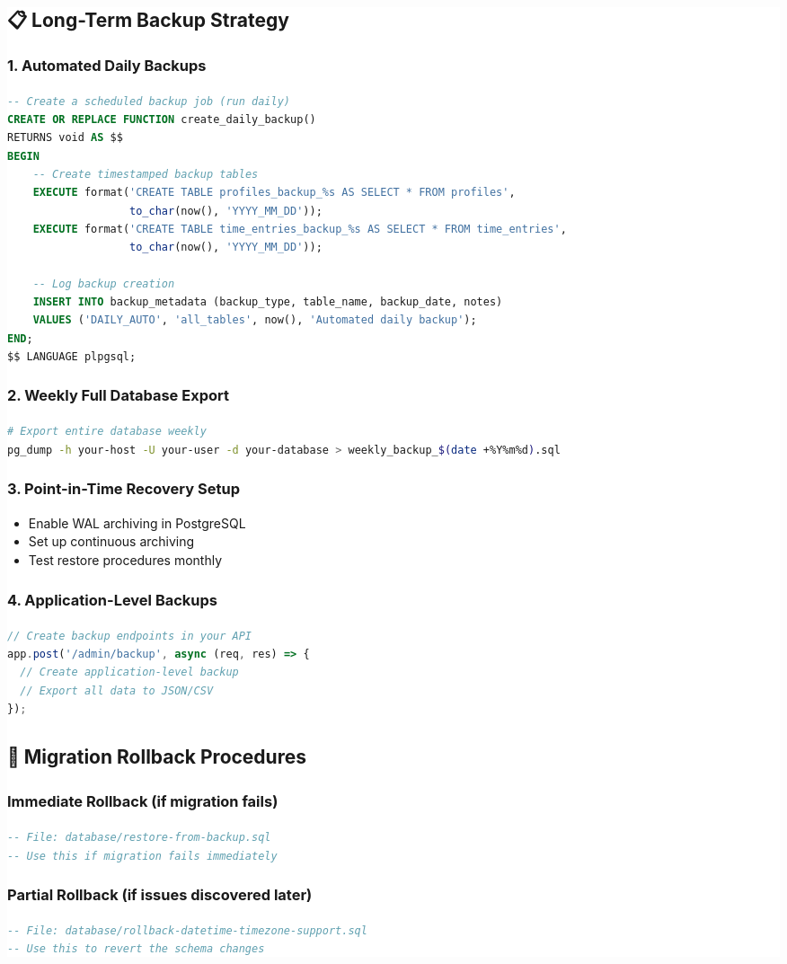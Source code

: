 ## 📋 Long-Term Backup Strategy

### 1. Automated Daily Backups
```sql
-- Create a scheduled backup job (run daily)
CREATE OR REPLACE FUNCTION create_daily_backup()
RETURNS void AS $$
BEGIN
    -- Create timestamped backup tables
    EXECUTE format('CREATE TABLE profiles_backup_%s AS SELECT * FROM profiles', 
                   to_char(now(), 'YYYY_MM_DD'));
    EXECUTE format('CREATE TABLE time_entries_backup_%s AS SELECT * FROM time_entries', 
                   to_char(now(), 'YYYY_MM_DD'));
    
    -- Log backup creation
    INSERT INTO backup_metadata (backup_type, table_name, backup_date, notes)
    VALUES ('DAILY_AUTO', 'all_tables', now(), 'Automated daily backup');
END;
$$ LANGUAGE plpgsql;
```

### 2. Weekly Full Database Export
```bash
# Export entire database weekly
pg_dump -h your-host -U your-user -d your-database > weekly_backup_$(date +%Y%m%d).sql
```

### 3. Point-in-Time Recovery Setup
- Enable WAL archiving in PostgreSQL
- Set up continuous archiving
- Test restore procedures monthly

### 4. Application-Level Backups
```typescript
// Create backup endpoints in your API
app.post('/admin/backup', async (req, res) => {
  // Create application-level backup
  // Export all data to JSON/CSV
});
```

## 🔄 Migration Rollback Procedures

### Immediate Rollback (if migration fails)
```sql
-- File: database/restore-from-backup.sql
-- Use this if migration fails immediately
```

### Partial Rollback (if issues discovered later)
```sql
-- File: database/rollback-datetime-timezone-support.sql
-- Use this to revert the schema changes
```
